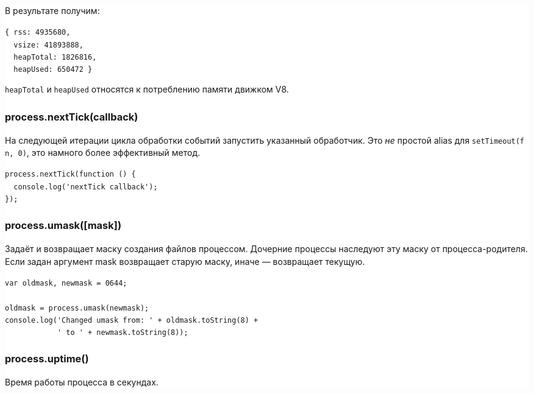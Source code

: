 В результате получим:

    { rss: 4935680,
      vsize: 41893888,
      heapTotal: 1826816,
      heapUsed: 650472 }

`heapTotal` и `heapUsed`     относятся к потреблению памяти движком V8.


### process.nextTick(callback)

На следующей итерации цикла обработки событий запустить указанный обработчик.
Это *не* простой alias для `setTimeout(fn, 0)`, это намного более эффективный метод.

    process.nextTick(function () {
      console.log('nextTick callback');
    });


### process.umask([mask])

Задаёт и возвращает маску создания файлов процессом.
Дочерние процессы наследуют эту маску от процесса-родителя.
Если задан аргумент mask возвращает старую маску, иначе — возвращает текущую.

    var oldmask, newmask = 0644;

    oldmask = process.umask(newmask);
    console.log('Changed umask from: ' + oldmask.toString(8) +
                ' to ' + newmask.toString(8));


### process.uptime()

Время работы процесса в секундах.


